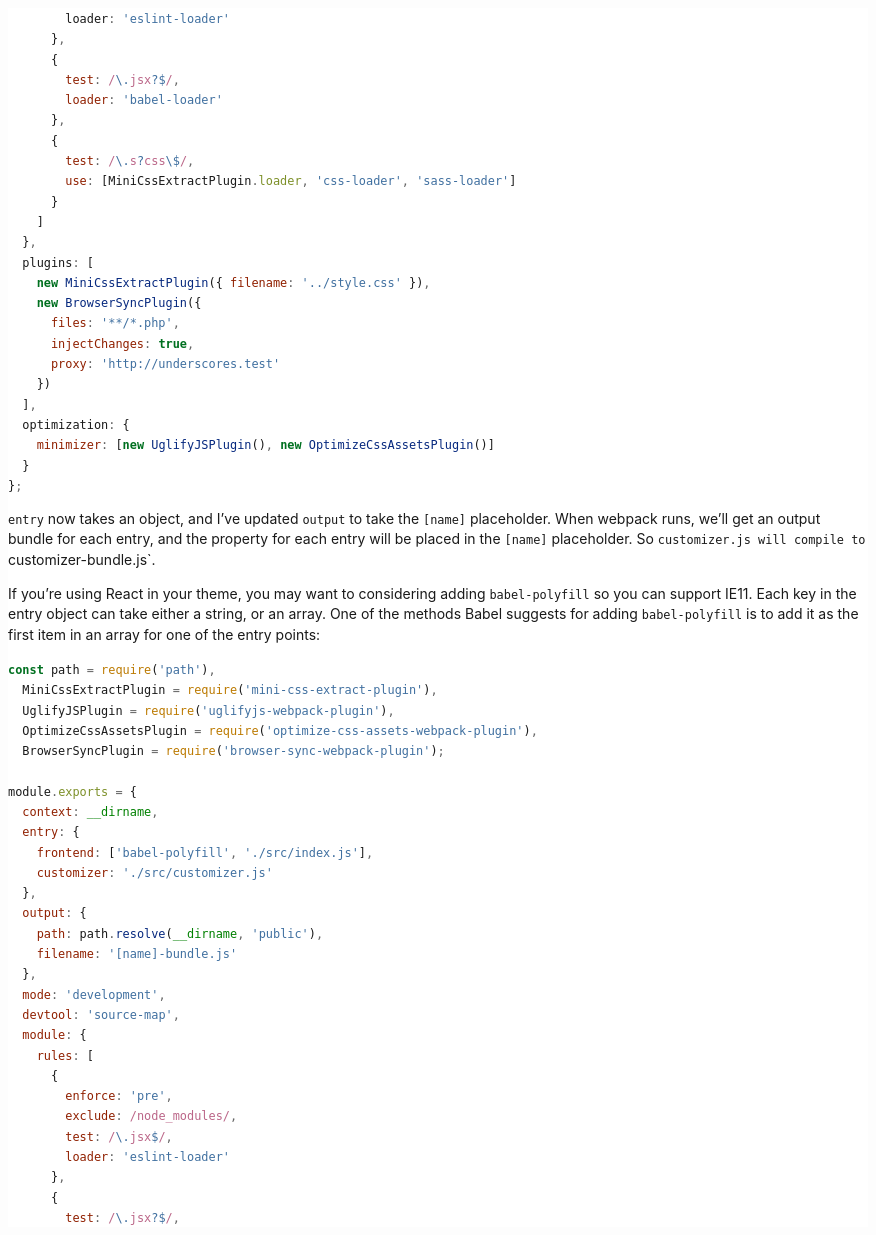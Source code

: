 ```javascript
        loader: 'eslint-loader'
      },
      {
        test: /\.jsx?$/,
        loader: 'babel-loader'
      },
      {
        test: /\.s?css\$/,
        use: [MiniCssExtractPlugin.loader, 'css-loader', 'sass-loader']
      }
    ]
  },
  plugins: [
    new MiniCssExtractPlugin({ filename: '../style.css' }),
    new BrowserSyncPlugin({
      files: '**/*.php',
      injectChanges: true,
      proxy: 'http://underscores.test'
    })
  ],
  optimization: {
    minimizer: [new UglifyJSPlugin(), new OptimizeCssAssetsPlugin()]
  }
};
```

`entry` now takes an object, and I’ve updated `output` to take the `[name]` placeholder. When webpack runs, we’ll get an output bundle for each entry, and the property for each entry will be placed in the `[name]` placeholder. So `customizer.js will compile to`customizer-bundle.js`.

If you’re using React in your theme, you may want to considering adding `babel-polyfill` so you can support IE11. Each key in the entry object can take either a string, or an array. One of the methods Babel suggests for adding `babel-polyfill` is to add it as the first item in an array for one of the entry points:

```javascript
const path = require('path'),
  MiniCssExtractPlugin = require('mini-css-extract-plugin'),
  UglifyJSPlugin = require('uglifyjs-webpack-plugin'),
  OptimizeCssAssetsPlugin = require('optimize-css-assets-webpack-plugin'),
  BrowserSyncPlugin = require('browser-sync-webpack-plugin');

module.exports = {
  context: __dirname,
  entry: {
    frontend: ['babel-polyfill', './src/index.js'],
    customizer: './src/customizer.js'
  },
  output: {
    path: path.resolve(__dirname, 'public'),
    filename: '[name]-bundle.js'
  },
  mode: 'development',
  devtool: 'source-map',
  module: {
    rules: [
      {
        enforce: 'pre',
        exclude: /node_modules/,
        test: /\.jsx$/,
        loader: 'eslint-loader'
      },
      {
        test: /\.jsx?$/,
```